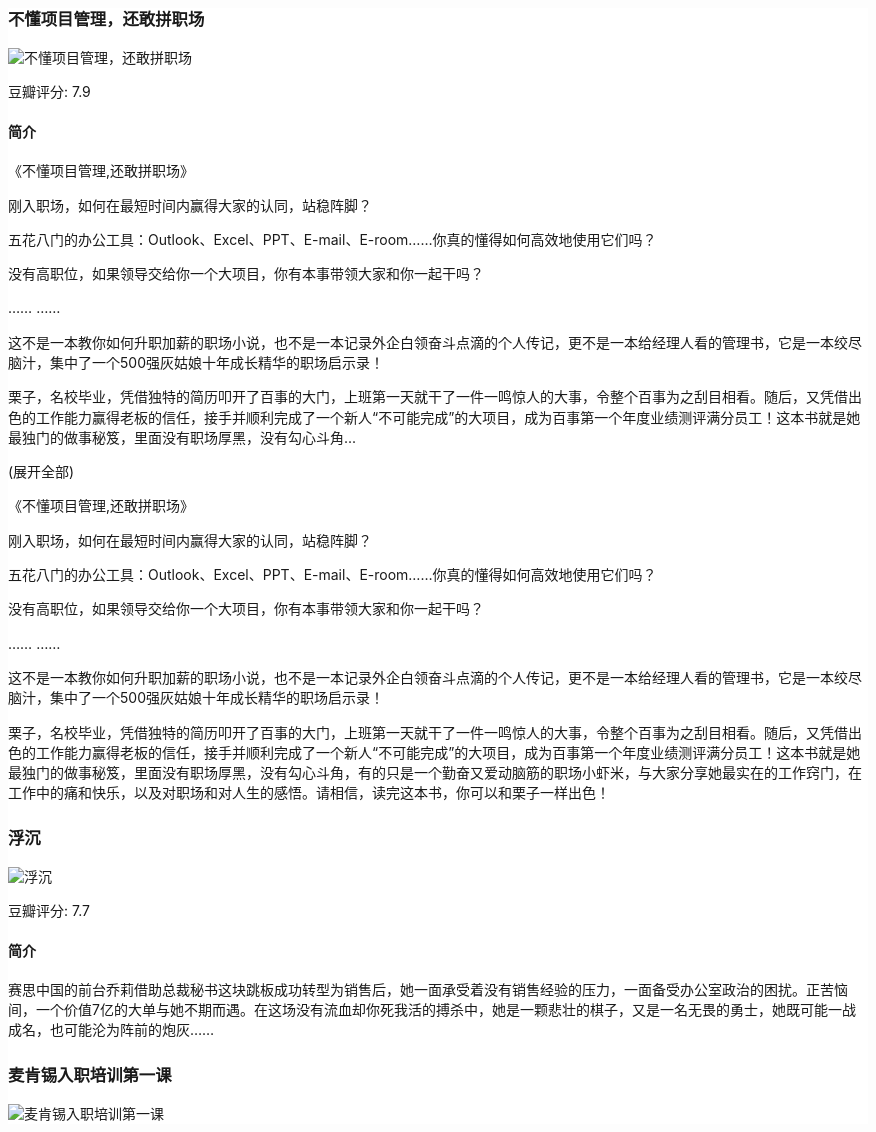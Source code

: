 ### 不懂项目管理，还敢拼职场

![不懂项目管理，还敢拼职场](https://img3.doubanio.com/view/subject/l/public/s6569583.jpg)

豆瓣评分: 7.9

#### 简介

《不懂项目管理,还敢拼职场》

刚入职场，如何在最短时间内赢得大家的认同，站稳阵脚？

五花八门的办公工具：Outlook、Excel、PPT、E-mail、E-room……你真的懂得如何高效地使用它们吗？

没有高职位，如果领导交给你一个大项目，你有本事带领大家和你一起干吗？

…… ……

这不是一本教你如何升职加薪的职场小说，也不是一本记录外企白领奋斗点滴的个人传记，更不是一本给经理人看的管理书，它是一本绞尽脑汁，集中了一个500强灰姑娘十年成长精华的职场启示录！

栗子，名校毕业，凭借独特的简历叩开了百事的大门，上班第一天就干了一件一鸣惊人的大事，令整个百事为之刮目相看。随后，又凭借出色的工作能力赢得老板的信任，接手并顺利完成了一个新人“不可能完成”的大项目，成为百事第一个年度业绩测评满分员工！这本书就是她最独门的做事秘笈，里面没有职场厚黑，没有勾心斗角...

(展开全部)

《不懂项目管理,还敢拼职场》

刚入职场，如何在最短时间内赢得大家的认同，站稳阵脚？

五花八门的办公工具：Outlook、Excel、PPT、E-mail、E-room……你真的懂得如何高效地使用它们吗？

没有高职位，如果领导交给你一个大项目，你有本事带领大家和你一起干吗？

…… ……

这不是一本教你如何升职加薪的职场小说，也不是一本记录外企白领奋斗点滴的个人传记，更不是一本给经理人看的管理书，它是一本绞尽脑汁，集中了一个500强灰姑娘十年成长精华的职场启示录！

栗子，名校毕业，凭借独特的简历叩开了百事的大门，上班第一天就干了一件一鸣惊人的大事，令整个百事为之刮目相看。随后，又凭借出色的工作能力赢得老板的信任，接手并顺利完成了一个新人“不可能完成”的大项目，成为百事第一个年度业绩测评满分员工！这本书就是她最独门的做事秘笈，里面没有职场厚黑，没有勾心斗角，有的只是一个勤奋又爱动脑筋的职场小虾米，与大家分享她最实在的工作窍门，在工作中的痛和快乐，以及对职场和对人生的感悟。请相信，读完这本书，你可以和栗子一样出色！



### 浮沉

![浮沉](https://img1.doubanio.com/view/subject/l/public/s3074739.jpg)

豆瓣评分: 7.7

#### 简介

赛思中国的前台乔莉借助总裁秘书这块跳板成功转型为销售后，她一面承受着没有销售经验的压力，一面备受办公室政治的困扰。正苦恼间，一个价值7亿的大单与她不期而遇。在这场没有流血却你死我活的搏杀中，她是一颗悲壮的棋子，又是一名无畏的勇士，她既可能一战成名，也可能沦为阵前的炮灰……



### 麦肯锡入职培训第一课

![麦肯锡入职培训第一课](https://img1.doubanio.com/view/subject/l/public/s28061218.jpg)
